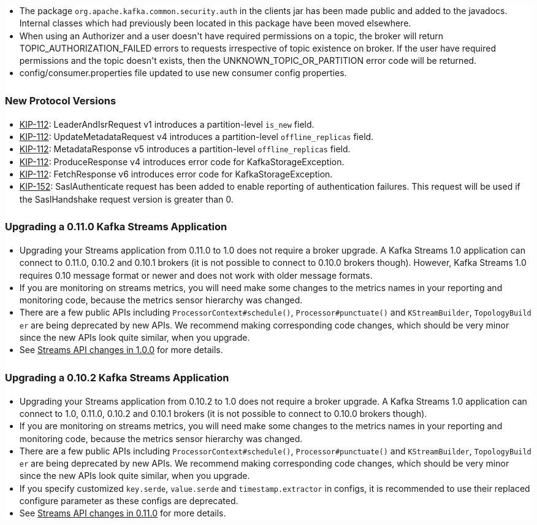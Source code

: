   * The package `org.apache.kafka.common.security.auth` in the clients jar has been made public and added to the javadocs. Internal classes which had previously been located in this package have been moved elsewhere.
  * When using an Authorizer and a user doesn't have required permissions on a topic, the broker will return TOPIC_AUTHORIZATION_FAILED errors to requests irrespective of topic existence on broker. If the user have required permissions and the topic doesn't exists, then the UNKNOWN_TOPIC_OR_PARTITION error code will be returned. 
  * config/consumer.properties file updated to use new consumer config properties.



### New Protocol Versions

  * [KIP-112](https://cwiki.apache.org/confluence/display/KAFKA/KIP-112%3A+Handle+disk+failure+for+JBOD): LeaderAndIsrRequest v1 introduces a partition-level `is_new` field. 
  * [KIP-112](https://cwiki.apache.org/confluence/display/KAFKA/KIP-112%3A+Handle+disk+failure+for+JBOD): UpdateMetadataRequest v4 introduces a partition-level `offline_replicas` field. 
  * [KIP-112](https://cwiki.apache.org/confluence/display/KAFKA/KIP-112%3A+Handle+disk+failure+for+JBOD): MetadataResponse v5 introduces a partition-level `offline_replicas` field. 
  * [KIP-112](https://cwiki.apache.org/confluence/display/KAFKA/KIP-112%3A+Handle+disk+failure+for+JBOD): ProduceResponse v4 introduces error code for KafkaStorageException. 
  * [KIP-112](https://cwiki.apache.org/confluence/display/KAFKA/KIP-112%3A+Handle+disk+failure+for+JBOD): FetchResponse v6 introduces error code for KafkaStorageException. 
  * [KIP-152](https://cwiki.apache.org/confluence/display/KAFKA/KIP-152+-+Improve+diagnostics+for+SASL+authentication+failures): SaslAuthenticate request has been added to enable reporting of authentication failures. This request will be used if the SaslHandshake request version is greater than 0. 



### Upgrading a 0.11.0 Kafka Streams Application

  * Upgrading your Streams application from 0.11.0 to 1.0 does not require a broker upgrade. A Kafka Streams 1.0 application can connect to 0.11.0, 0.10.2 and 0.10.1 brokers (it is not possible to connect to 0.10.0 brokers though). However, Kafka Streams 1.0 requires 0.10 message format or newer and does not work with older message formats. 
  * If you are monitoring on streams metrics, you will need make some changes to the metrics names in your reporting and monitoring code, because the metrics sensor hierarchy was changed. 
  * There are a few public APIs including `ProcessorContext#schedule()`, `Processor#punctuate()` and `KStreamBuilder`, `TopologyBuilder` are being deprecated by new APIs. We recommend making corresponding code changes, which should be very minor since the new APIs look quite similar, when you upgrade. 
  * See [Streams API changes in 1.0.0](/27/streams/upgrade-guide#streams_api_changes_100) for more details. 



### Upgrading a 0.10.2 Kafka Streams Application

  * Upgrading your Streams application from 0.10.2 to 1.0 does not require a broker upgrade. A Kafka Streams 1.0 application can connect to 1.0, 0.11.0, 0.10.2 and 0.10.1 brokers (it is not possible to connect to 0.10.0 brokers though). 
  * If you are monitoring on streams metrics, you will need make some changes to the metrics names in your reporting and monitoring code, because the metrics sensor hierarchy was changed. 
  * There are a few public APIs including `ProcessorContext#schedule()`, `Processor#punctuate()` and `KStreamBuilder`, `TopologyBuilder` are being deprecated by new APIs. We recommend making corresponding code changes, which should be very minor since the new APIs look quite similar, when you upgrade. 
  * If you specify customized `key.serde`, `value.serde` and `timestamp.extractor` in configs, it is recommended to use their replaced configure parameter as these configs are deprecated. 
  * See [Streams API changes in 0.11.0](/27/streams/upgrade-guide#streams_api_changes_0110) for more details. 
